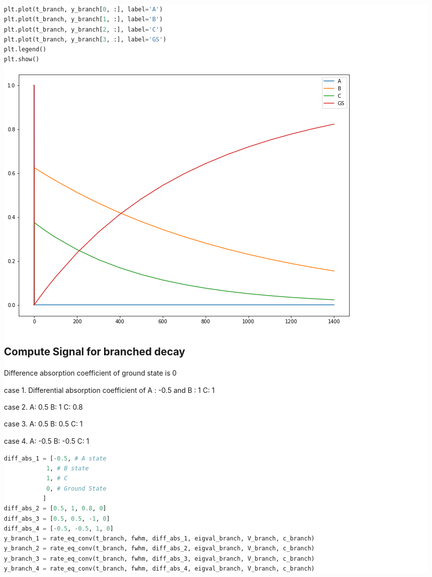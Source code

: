 


```python
plt.plot(t_branch, y_branch[0, :], label='A')
plt.plot(t_branch, y_branch[1, :], label='B')
plt.plot(t_branch, y_branch[2, :], label='C')
plt.plot(t_branch, y_branch[3, :], label='GS')
plt.legend()
plt.show()
```


    
![png](Rate_Eq_files/Rate_Eq_21_0.png)
    


## Compute Signal for branched decay
Difference absorption coefficient of ground state is 0

case 1. Differential absorption coefficient of A : -0.5 and B : 1  C: 1

case 2. A: 0.5 B: 1 C: 0.8

case 3. A: 0.5 B: 0.5 C: 1

case 4. A: -0.5 B: -0.5 C: 1


```python
diff_abs_1 = [-0.5, # A state
            1, # B state
            1, # C
            0, # Ground State
           ]
diff_abs_2 = [0.5, 1, 0.8, 0]
diff_abs_3 = [0.5, 0.5, -1, 0]
diff_abs_4 = [-0.5, -0.5, 1, 0]
y_branch_1 = rate_eq_conv(t_branch, fwhm, diff_abs_1, eigval_branch, V_branch, c_branch)
y_branch_2 = rate_eq_conv(t_branch, fwhm, diff_abs_2, eigval_branch, V_branch, c_branch)
y_branch_3 = rate_eq_conv(t_branch, fwhm, diff_abs_3, eigval_branch, V_branch, c_branch)
y_branch_4 = rate_eq_conv(t_branch, fwhm, diff_abs_4, eigval_branch, V_branch, c_branch)
```